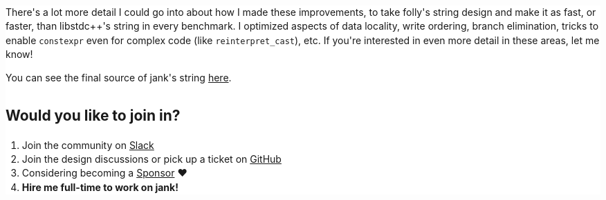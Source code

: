 There's a lot more detail I could go into about how I made these improvements,
to take folly's string design and make it as fast, or faster, than libstdc++'s
string in every benchmark. I optimized aspects of data locality, write ordering,
branch elimination, tricks to enable `constexpr` even for complex code (like
`reinterpret_cast`), etc. If you're interested in even more detail in these
areas, let me know!

You can see the final source of jank's string [here](https://github.com/jank-lang/jank/blob/main/include/cpp/jank/native_persistent_string.hpp).

## Would you like to join in?
1. Join the community on [Slack](https://clojurians.slack.com/archives/C03SRH97FDK)
2. Join the design discussions or pick up a ticket on [GitHub](https://github.com/jank-lang/jank)
3. Considering becoming a [Sponsor](https://github.com/sponsors/jeaye) ❤️
4. **Hire me full-time to work on jank!**
